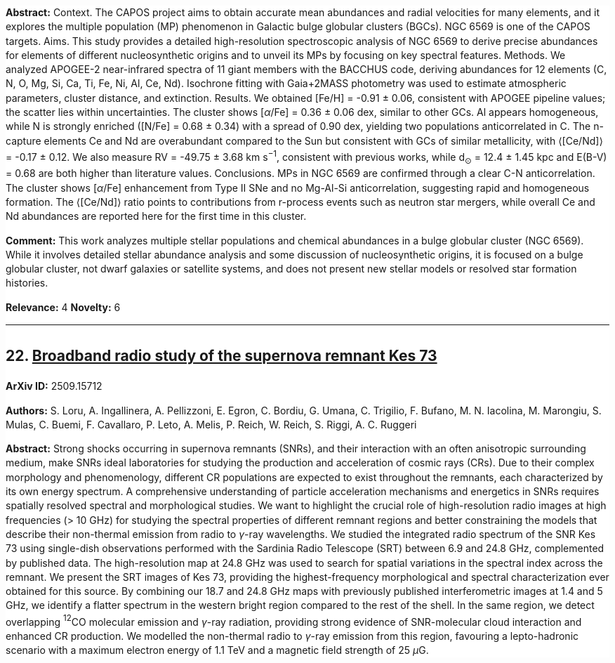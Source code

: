 **Abstract:** Context. The CAPOS project aims to obtain accurate mean abundances and radial velocities for many elements, and it explores the multiple population (MP) phenomenon in Galactic bulge globular clusters (BGCs). NGC 6569 is one of the CAPOS targets. Aims. This study provides a detailed high-resolution spectroscopic analysis of NGC 6569 to derive precise abundances for elements of different nucleosynthetic origins and to unveil its MPs by focusing on key spectral features. Methods. We analyzed APOGEE-2 near-infrared spectra of 11 giant members with the BACCHUS code, deriving abundances for 12 elements (C, N, O, Mg, Si, Ca, Ti, Fe, Ni, Al, Ce, Nd). Isochrone fitting with Gaia+2MASS photometry was used to estimate atmospheric parameters, cluster distance, and extinction. Results. We obtained [Fe/H] = -0.91 $\pm$ 0.06, consistent with APOGEE pipeline values; the scatter lies within uncertainties. The cluster shows [$\alpha$/Fe] = 0.36 $\pm$ 0.06 dex, similar to other GCs. Al appears homogeneous, while N is strongly enriched ([N/Fe] = 0.68 $\pm$ 0.34) with a spread of 0.90 dex, yielding two populations anticorrelated in C. The n-capture elements Ce and Nd are overabundant compared to the Sun but consistent with GCs of similar metallicity, with $\langle$[Ce/Nd]$\rangle$ = -0.17 $\pm$ 0.12. We also measure RV = -49.75 $\pm$ 3.68 km s$^{-1}$, consistent with previous works, while d$_\odot$ = 12.4 $\pm$ 1.45 kpc and E(B-V) = 0.68 are both higher than literature values. Conclusions. MPs in NGC 6569 are confirmed through a clear C-N anticorrelation. The cluster shows [$\alpha$/Fe] enhancement from Type II SNe and no Mg-Al-Si anticorrelation, suggesting rapid and homogeneous formation. The $\langle$[Ce/Nd]$\rangle$ ratio points to contributions from r-process events such as neutron star mergers, while overall Ce and Nd abundances are reported here for the first time in this cluster.

**Comment:** This work analyzes multiple stellar populations and chemical abundances in a bulge globular cluster (NGC 6569). While it involves detailed stellar abundance analysis and some discussion of nucleosynthetic origins, it is focused on a bulge globular cluster, not dwarf galaxies or satellite systems, and does not present new stellar models or resolved star formation histories.

**Relevance:** 4
**Novelty:** 6

---

## 22. [Broadband radio study of the supernova remnant Kes 73](https://arxiv.org/abs/2509.15712) <a id="link22"></a>

**ArXiv ID:** 2509.15712

**Authors:** S. Loru, A. Ingallinera, A. Pellizzoni, E. Egron, C. Bordiu, G. Umana, C. Trigilio, F. Bufano, M. N. Iacolina, M. Marongiu, S. Mulas, C. Buemi, F. Cavallaro, P. Leto, A. Melis, P. Reich, W. Reich, S. Riggi, A. C. Ruggeri

**Abstract:** Strong shocks occurring in supernova remnants (SNRs), and their interaction with an often anisotropic surrounding medium, make SNRs ideal laboratories for studying the production and acceleration of cosmic rays (CRs). Due to their complex morphology and phenomenology, different CR populations are expected to exist throughout the remnants, each characterized by its own energy spectrum. A comprehensive understanding of particle acceleration mechanisms and energetics in SNRs requires spatially resolved spectral and morphological studies. We want to highlight the crucial role of high-resolution radio images at high frequencies (> 10 GHz) for studying the spectral properties of different remnant regions and better constraining the models that describe their non-thermal emission from radio to $\gamma$-ray wavelengths. We studied the integrated radio spectrum of the SNR Kes 73 using single-dish observations performed with the Sardinia Radio Telescope (SRT) between 6.9 and 24.8 GHz, complemented by published data. The high-resolution map at 24.8 GHz was used to search for spatial variations in the spectral index across the remnant. We present the SRT images of Kes 73, providing the highest-frequency morphological and spectral characterization ever obtained for this source. By combining our 18.7 and 24.8 GHz maps with previously published interferometric images at 1.4 and 5 GHz, we identify a flatter spectrum in the western bright region compared to the rest of the shell. In the same region, we detect overlapping $^12$CO molecular emission and $\gamma$-ray radiation, providing strong evidence of SNR-molecular cloud interaction and enhanced CR production. We modelled the non-thermal radio to $\gamma$-ray emission from this region, favouring a lepto-hadronic scenario with a maximum electron energy of 1.1 TeV and a magnetic field strength of 25 $\mu$G.
